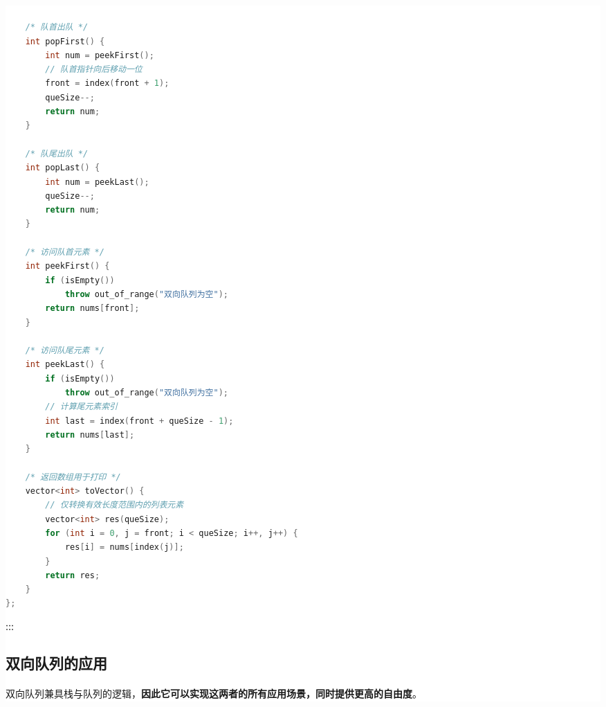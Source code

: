 ```c++

    /* 队首出队 */
    int popFirst() {
        int num = peekFirst();
        // 队首指针向后移动一位
        front = index(front + 1);
        queSize--;
        return num;
    }

    /* 队尾出队 */
    int popLast() {
        int num = peekLast();
        queSize--;
        return num;
    }

    /* 访问队首元素 */
    int peekFirst() {
        if (isEmpty())
            throw out_of_range("双向队列为空");
        return nums[front];
    }

    /* 访问队尾元素 */
    int peekLast() {
        if (isEmpty())
            throw out_of_range("双向队列为空");
        // 计算尾元素索引
        int last = index(front + queSize - 1);
        return nums[last];
    }

    /* 返回数组用于打印 */
    vector<int> toVector() {
        // 仅转换有效长度范围内的列表元素
        vector<int> res(queSize);
        for (int i = 0, j = front; i < queSize; i++, j++) {
            res[i] = nums[index(j)];
        }
        return res;
    }
};
```

:::

## 双向队列的应用

双向队列兼具栈与队列的逻辑，**因此它可以实现这两者的所有应用场景，同时提供更高的自由度**。
